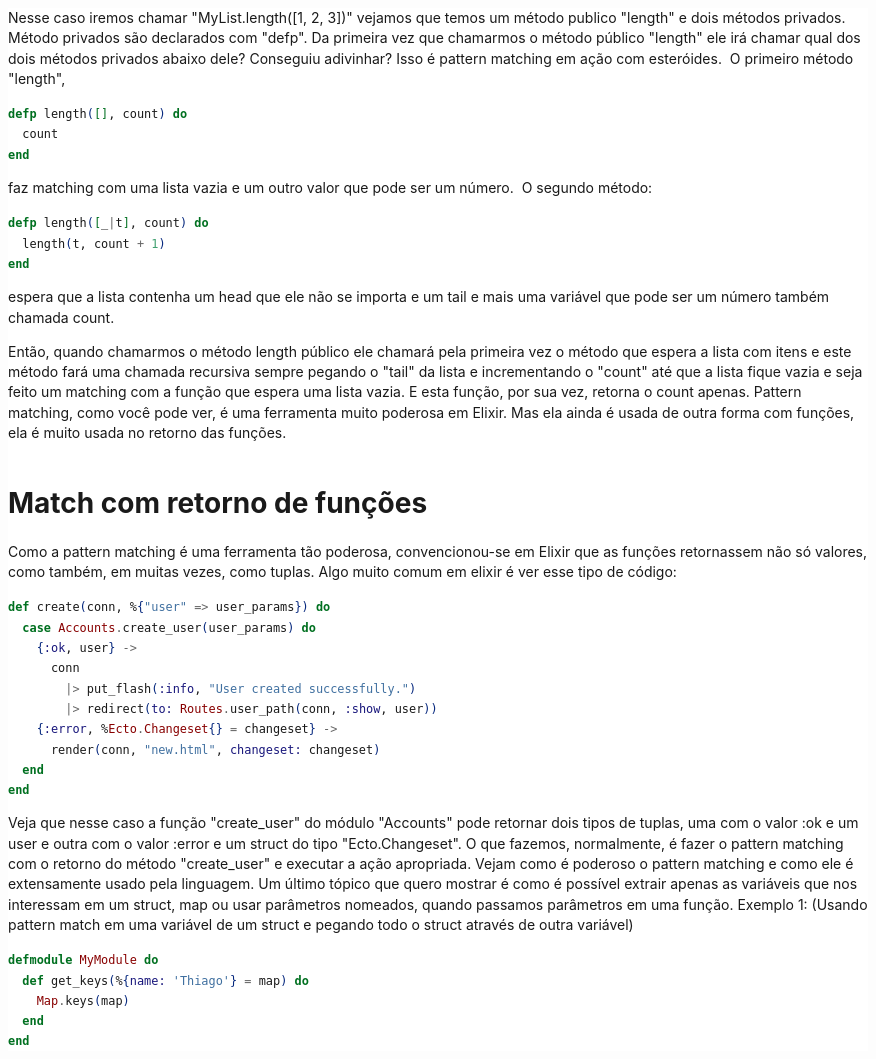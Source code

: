 Nesse caso iremos chamar "MyList.length([1, 2, 3])" vejamos que temos um método publico "length" e dois métodos privados. Método privados são declarados com "defp". Da primeira vez que chamarmos o método público "length" ele irá chamar qual dos dois métodos privados abaixo dele? Conseguiu adivinhar? Isso é pattern matching em ação com esteróides. 
O primeiro método "length",
```elixir
defp length([], count) do
  count
end
```
faz matching com uma lista vazia e um outro valor que pode ser um número. 
O segundo método:
```elixir
defp length([_|t], count) do
  length(t, count + 1)
end
```
espera que a lista contenha um head que ele não se importa e um tail e mais uma variável que pode ser um número também chamada count.

Então, quando chamarmos o método length público ele chamará pela primeira vez o método que espera a lista com itens e este método fará uma chamada recursiva sempre pegando o "tail" da lista e incrementando o "count" até que a lista fique vazia e seja feito um matching com a função que espera uma lista vazia. E esta função, por sua vez, retorna o count apenas.
Pattern matching, como você pode ver, é uma ferramenta muito poderosa em Elixir. Mas ela ainda é usada de outra forma com funções, ela é muito usada no retorno das funções.

# Match com retorno de funções
Como a pattern matching é uma ferramenta tão poderosa, convencionou-se em Elixir que as funções retornassem não só valores, como também, em muitas vezes, como tuplas. Algo muito comum em elixir é ver esse tipo de código:

```elixir
def create(conn, %{"user" => user_params}) do
  case Accounts.create_user(user_params) do
    {:ok, user} ->
      conn
        |> put_flash(:info, "User created successfully.")
        |> redirect(to: Routes.user_path(conn, :show, user))
    {:error, %Ecto.Changeset{} = changeset} ->
      render(conn, "new.html", changeset: changeset)
  end
end
```

Veja que nesse caso a função "create_user" do módulo "Accounts" pode retornar dois tipos de tuplas, uma com o valor :ok e um user e outra com o valor :error e um struct do tipo "Ecto.Changeset". O que fazemos, normalmente, é fazer o pattern matching com o retorno do método "create_user" e executar a ação apropriada. Vejam como é poderoso o pattern matching e como ele é extensamente usado pela linguagem.
Um último tópico que quero mostrar é como é possível extrair apenas as variáveis que nos interessam em um struct, map ou usar parâmetros nomeados, quando passamos parâmetros em uma função.
Exemplo 1: (Usando pattern match em uma variável de um struct e pegando todo o struct através de outra variável)
```elixir
defmodule MyModule do
  def get_keys(%{name: 'Thiago'} = map) do
    Map.keys(map)
  end
end
```
